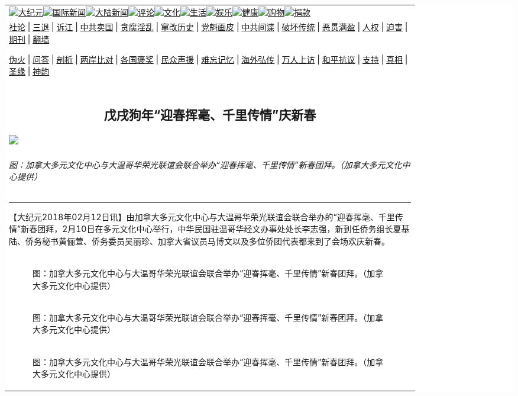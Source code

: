 <a name="1" id="1" target="_blank"></a><span id="1"></span>
<table align=center border="0"><tr><td colspan="2" VALIGN=TOP><a href="/gb/nsc413.md#1"><img src="https://raw.githubusercontent.com/wm2843/www/master/t/djy/1.jpg" title="大纪元"></a><a href="/gb/n24hr.md#1"><img src="https://raw.githubusercontent.com/wm2843/www/master/t/djy/3.jpg" title="国际新闻"></a><a href="/gb/nsc413.md#1"><img src="https://raw.githubusercontent.com/wm2843/www/master/t/djy/4.jpg" title="大陆新闻"></a><a href="/gb/news392.md#1"><img src="https://raw.githubusercontent.com/wm2843/www/master/t/djy/5.jpg" title="评论"></a><a href="/gb/news2007.md#1"><img src="https://raw.githubusercontent.com/wm2843/www/master/t/djy/6.jpg" title="文化"></a><a href="/gb/news2008.md#1"><img src="https://raw.githubusercontent.com/wm2843/www/master/t/djy/7.jpg" title="生活"></a><a href="/gb/ncyule.md#1"><img src="https://raw.githubusercontent.com/wm2843/www/master/t/djy/8.jpg" title="娱乐"></a><a href="/gb/nsc1002.md#1"><img src="https://raw.githubusercontent.com/wm2843/www/master/t/djy/9.jpg" title="健康"><a href="https://www.youlucky.com"><img src="https://raw.githubusercontent.com/wm2843/www/master/t/djy/10.jpg" title="购物"></a><a href="https://donate.epochtimes.com/?utm_medium=epochtimes&utm_source=referral&utm_campaign=donate_button_djyarticleheader"><img src="https://raw.githubusercontent.com/wm2843/www/master/t/djy/12.jpg" title="捐款"></a></td></tr>
<tr><td colspan="2" VALIGN=TOP><a target="_blank" href="/gb/9p.md#1">社论</a> | <a target="_blank" href="/gb/nf5657.md#1">三退</a> | <a target="_blank" href="/gb/nf6124.md#1">诉江</a> | <a target="_blank" href="/gb/nf1176117.md#1">中共卖国</a> | <a target="_blank" href="/gb/nf5773.md#1">贪腐淫乱</a> | <a target="_blank" href="/gb/nf1176115.md#1">窜改历史</a> | <a target="_blank" href="/gb/nf1176107.md#1">党魁画皮</a> | <a target="_blank" href="/gb/nf1320400.md#1">中共间谍</a> | <a target="_blank" href="/gb/nf1176114.md#1">破坏传统</a> | <a target="_blank" href="https://github.com/wm2843/ntdtv/blob/master/gb/prog447_1.md#1">恶贯满盈</a> | <a target="_blank" href="/gb/ncid278.md#1">人权</a> | <a target="_blank" href="/gb/nf1176111.md#1">迫害</a> | <a target="_blank" href="https://gitlab.com/szzdlab/mh-qikan/blob/master/README.md#1">期刊</a> | <a target="_blank" href="https://github.com/bannedbook/fanqiang/wiki">翻墙</a></p><p><a target="_blank" href="/gb/nf5562.md#1">伪火</a> | <a target="_blank" href="/gb/nf4378.md#1">问答</a> | <a target="_blank" href="/gb/nf5792.md#1">剖析</a> | <a target="_blank" href="/gb/nf5735.md#1">两岸比对</a> | <a target="_blank" href="/gb/nf6119.md#1">各国褒奖</a> | <a target="_blank" href="/gb/nf6120.md#1">民众声援</a> | <a target="_blank" href="/gb/nf1188594.md#1">难忘记忆</a> | <a target="_blank" href="/gb/nf3180.md#1">海外弘传</a> | <a target="_blank" href="/gb/nf5410.md#1">万人上访</a> | <a target="_blank" href="https://github.com/wm2843/ntdtv/blob/master/gb/prog1530_1.md#1">和平抗议</a> | <a target="_blank" href="/gb/nf4386.md#1">支持</a> | <a target="_blank" href="/gb/nf4389.md#1">真相</a> | <a target="_blank" href="/gb/nf5790.md#1">圣缘</a> | <a target="_blank" href="/gb/nf4786.md#1">神韵</a></td></tr>
<tr><td VALIGN=TOP width="626"><h2 align=center>戊戌狗年“迎春挥毫、千里传情”庆新春</h2>
<img width="600" src="https://i.epochtimes.com/assets/uploads/2018/02/TW-culture-center-new-year-celebration-180211-10-600x400.jpg" />
<h6>图：加拿大多元文化中心与大温哥华荣光联谊会联合举办“迎春挥毫、千里传情”新春团拜。（加拿大多元文化中心提供）
</h6>
<hr>
<p>【大纪元2018年02月12日讯】由<ahref="/gb/tag/%E5%8A%A0%E6%8B%BF%E5%A4%A7%E5%A4%9A%E5%85%83%E6%96%87%E5%8C%96%E4%B8%AD%E5%BF%83.md#1">加拿大多元文化中心</a>与大<ahref="/gb/tag/%E6%B8%A9%E5%93%A5%E5%8D%8E.md#1">温哥华</a>荣光联谊会联合举办的“迎春<ahref="/gb/tag/%E6%8C%A5%E6%AF%AB.md#1">挥毫</a>、千里传情”新春团拜，2月10日在多元文化中心举行，中华民国驻温哥华经文办事处处长李志强，新到任侨务组长夏基陆、侨务秘书黄俪萱、侨务委员吴丽珍、加拿大省议员马博文以及多位侨团代表都来到了会场欢<ahref="/gb/tag/%E5%BA%86%E6%96%B0%E6%98%A5.md#1">庆新春</a>。</p>
<figure id="attachment_10136622" style="width: 600px" class="wp-caption aligncenter"><ahref="https://i.epochtimes.com/assets/uploads/2018/02/TW-culture-center-new-year-celebration-180211-2-e1518418368493.jpg"><img class="size-full wp-image-10136622" src="https://i.epochtimes.com/assets/uploads/2018/02/TW-culture-center-new-year-celebration-180211-2-e1518418368493.jpg" alt="" width="600" b="450" /></a><figcaption class="wp-caption-text">图：<ahref="/gb/tag/%E5%8A%A0%E6%8B%BF%E5%A4%A7%E5%A4%9A%E5%85%83%E6%96%87%E5%8C%96%E4%B8%AD%E5%BF%83.md#1">加拿大多元文化中心</a>与大<ahref="/gb/tag/%E6%B8%A9%E5%93%A5%E5%8D%8E.md#1">温哥华</a>荣光联谊会联合举办“迎春<ahref="/gb/tag/%E6%8C%A5%E6%AF%AB.md#1">挥毫</a>、千里传情”新春团拜。（加拿大多元文化中心提供）</figcaption></figure>
<figure id="attachment_10136623" style="width: 600px" class="wp-caption aligncenter"><ahref="https://i.epochtimes.com/assets/uploads/2018/02/TW-culture-center-new-year-celebration-180211-3-e1518418349775.jpg"><img class="size-full wp-image-10136623" src="https://i.epochtimes.com/assets/uploads/2018/02/TW-culture-center-new-year-celebration-180211-3-e1518418349775.jpg" alt="" width="600" b="450" /></a><figcaption class="wp-caption-text">图：加拿大多元文化中心与大温哥华荣光联谊会联合举办“迎春挥毫、千里传情”新春团拜。（加拿大多元文化中心提供）</figcaption></figure>
<figure id="attachment_10136628" style="width: 600px" class="wp-caption aligncenter"><ahref="https://i.epochtimes.com/assets/uploads/2018/02/TW-culture-center-new-year-celebration-180211-7-e1518418297568.jpg"><img class="size-full wp-image-10136628" src="https://i.epochtimes.com/assets/uploads/2018/02/TW-culture-center-new-year-celebration-180211-7-e1518418297568.jpg" alt="" width="600" b="450" /></a><figcaption class="wp-caption-text">图：加拿大多元文化中心与大温哥华荣光联谊会联合举办“迎春挥毫、千里传情”新春团拜。（加拿大多元文化中心提供）</figcaption></figure>